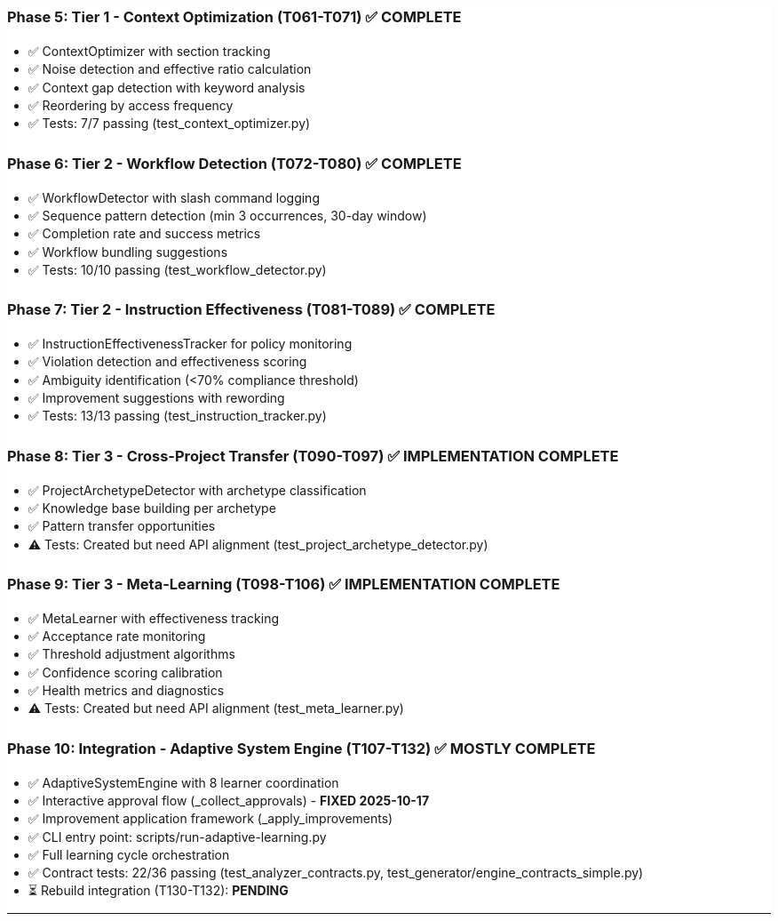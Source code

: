 ### Phase 5: Tier 1 - Context Optimization (T061-T071) ✅ COMPLETE
- ✅ ContextOptimizer with section tracking
- ✅ Noise detection and effective ratio calculation
- ✅ Context gap detection with keyword analysis
- ✅ Reordering by access frequency
- ✅ Tests: 7/7 passing (test_context_optimizer.py)

### Phase 6: Tier 2 - Workflow Detection (T072-T080) ✅ COMPLETE
- ✅ WorkflowDetector with slash command logging
- ✅ Sequence pattern detection (min 3 occurrences, 30-day window)
- ✅ Completion rate and success metrics
- ✅ Workflow bundling suggestions
- ✅ Tests: 10/10 passing (test_workflow_detector.py)

### Phase 7: Tier 2 - Instruction Effectiveness (T081-T089) ✅ COMPLETE
- ✅ InstructionEffectivenessTracker for policy monitoring
- ✅ Violation detection and effectiveness scoring
- ✅ Ambiguity identification (<70% compliance threshold)
- ✅ Improvement suggestions with rewording
- ✅ Tests: 13/13 passing (test_instruction_tracker.py)

### Phase 8: Tier 3 - Cross-Project Transfer (T090-T097) ✅ IMPLEMENTATION COMPLETE
- ✅ ProjectArchetypeDetector with archetype classification
- ✅ Knowledge base building per archetype
- ✅ Pattern transfer opportunities
- ⚠️ Tests: Created but need API alignment (test_project_archetype_detector.py)

### Phase 9: Tier 3 - Meta-Learning (T098-T106) ✅ IMPLEMENTATION COMPLETE
- ✅ MetaLearner with effectiveness tracking
- ✅ Acceptance rate monitoring
- ✅ Threshold adjustment algorithms
- ✅ Confidence scoring calibration
- ✅ Health metrics and diagnostics
- ⚠️ Tests: Created but need API alignment (test_meta_learner.py)

### Phase 10: Integration - Adaptive System Engine (T107-T132) ✅ MOSTLY COMPLETE
- ✅ AdaptiveSystemEngine with 8 learner coordination
- ✅ Interactive approval flow (_collect_approvals) - **FIXED 2025-10-17**
- ✅ Improvement application framework (_apply_improvements)
- ✅ CLI entry point: scripts/run-adaptive-learning.py
- ✅ Full learning cycle orchestration
- ✅ Contract tests: 22/36 passing (test_analyzer_contracts.py, test_generator/engine_contracts_simple.py)
- ⏳ Rebuild integration (T130-T132): **PENDING**

---